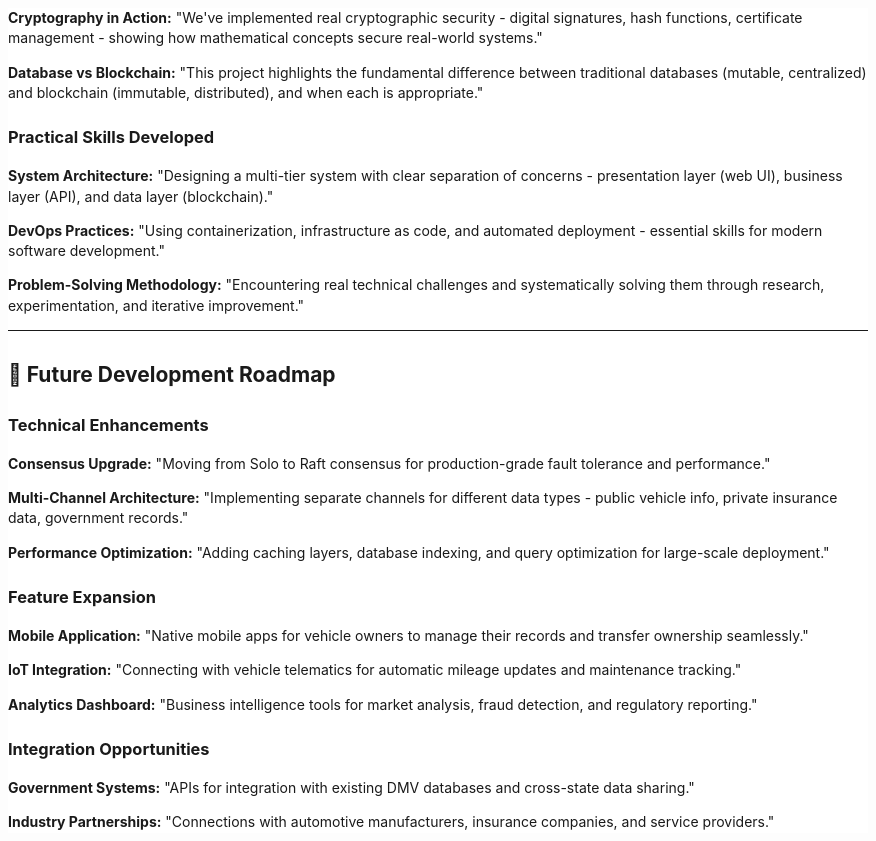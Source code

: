 **Cryptography in Action:**
"We've implemented real cryptographic security - digital signatures, hash functions, certificate management - showing how mathematical concepts secure real-world systems."

**Database vs Blockchain:**
"This project highlights the fundamental difference between traditional databases (mutable, centralized) and blockchain (immutable, distributed), and when each is appropriate."

### **Practical Skills Developed**

**System Architecture:**
"Designing a multi-tier system with clear separation of concerns - presentation layer (web UI), business layer (API), and data layer (blockchain)."

**DevOps Practices:**
"Using containerization, infrastructure as code, and automated deployment - essential skills for modern software development."

**Problem-Solving Methodology:**
"Encountering real technical challenges and systematically solving them through research, experimentation, and iterative improvement."

---

## 🚀 Future Development Roadmap

### **Technical Enhancements**

**Consensus Upgrade:**
"Moving from Solo to Raft consensus for production-grade fault tolerance and performance."

**Multi-Channel Architecture:**
"Implementing separate channels for different data types - public vehicle info, private insurance data, government records."

**Performance Optimization:**
"Adding caching layers, database indexing, and query optimization for large-scale deployment."

### **Feature Expansion**

**Mobile Application:**
"Native mobile apps for vehicle owners to manage their records and transfer ownership seamlessly."

**IoT Integration:**
"Connecting with vehicle telematics for automatic mileage updates and maintenance tracking."

**Analytics Dashboard:**
"Business intelligence tools for market analysis, fraud detection, and regulatory reporting."

### **Integration Opportunities**

**Government Systems:**
"APIs for integration with existing DMV databases and cross-state data sharing."

**Industry Partnerships:**
"Connections with automotive manufacturers, insurance companies, and service providers."
